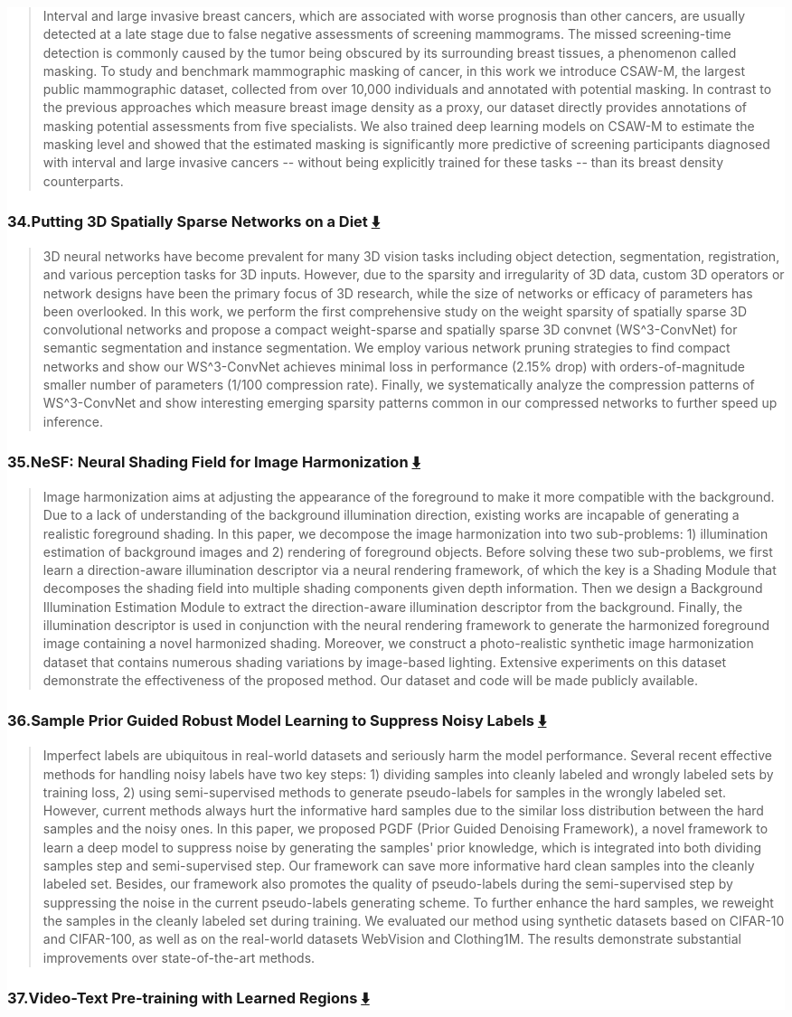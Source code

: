 >  Interval and large invasive breast cancers, which are associated with worse prognosis than other cancers, are usually detected at a late stage due to false negative assessments of screening mammograms. The missed screening-time detection is commonly caused by the tumor being obscured by its surrounding breast tissues, a phenomenon called masking. To study and benchmark mammographic masking of cancer, in this work we introduce CSAW-M, the largest public mammographic dataset, collected from over 10,000 individuals and annotated with potential masking. In contrast to the previous approaches which measure breast image density as a proxy, our dataset directly provides annotations of masking potential assessments from five specialists. We also trained deep learning models on CSAW-M to estimate the masking level and showed that the estimated masking is significantly more predictive of screening participants diagnosed with interval and large invasive cancers -- without being explicitly trained for these tasks -- than its breast density counterparts.      
### 34.Putting 3D Spatially Sparse Networks on a Diet  [ :arrow_down: ](https://arxiv.org/pdf/2112.01316.pdf)
>  3D neural networks have become prevalent for many 3D vision tasks including object detection, segmentation, registration, and various perception tasks for 3D inputs. However, due to the sparsity and irregularity of 3D data, custom 3D operators or network designs have been the primary focus of 3D research, while the size of networks or efficacy of parameters has been overlooked. In this work, we perform the first comprehensive study on the weight sparsity of spatially sparse 3D convolutional networks and propose a compact weight-sparse and spatially sparse 3D convnet (WS^3-ConvNet) for semantic segmentation and instance segmentation. We employ various network pruning strategies to find compact networks and show our WS^3-ConvNet achieves minimal loss in performance (2.15% drop) with orders-of-magnitude smaller number of parameters (1/100 compression rate). Finally, we systematically analyze the compression patterns of WS^3-ConvNet and show interesting emerging sparsity patterns common in our compressed networks to further speed up inference.      
### 35.NeSF: Neural Shading Field for Image Harmonization  [ :arrow_down: ](https://arxiv.org/pdf/2112.01314.pdf)
>  Image harmonization aims at adjusting the appearance of the foreground to make it more compatible with the background. Due to a lack of understanding of the background illumination direction, existing works are incapable of generating a realistic foreground shading. In this paper, we decompose the image harmonization into two sub-problems: 1) illumination estimation of background images and 2) rendering of foreground objects. Before solving these two sub-problems, we first learn a direction-aware illumination descriptor via a neural rendering framework, of which the key is a Shading Module that decomposes the shading field into multiple shading components given depth information. Then we design a Background Illumination Estimation Module to extract the direction-aware illumination descriptor from the background. Finally, the illumination descriptor is used in conjunction with the neural rendering framework to generate the harmonized foreground image containing a novel harmonized shading. Moreover, we construct a photo-realistic synthetic image harmonization dataset that contains numerous shading variations by image-based lighting. Extensive experiments on this dataset demonstrate the effectiveness of the proposed method. Our dataset and code will be made publicly available.      
### 36.Sample Prior Guided Robust Model Learning to Suppress Noisy Labels  [ :arrow_down: ](https://arxiv.org/pdf/2112.01197.pdf)
>  Imperfect labels are ubiquitous in real-world datasets and seriously harm the model performance. Several recent effective methods for handling noisy labels have two key steps: 1) dividing samples into cleanly labeled and wrongly labeled sets by training loss, 2) using semi-supervised methods to generate pseudo-labels for samples in the wrongly labeled set. However, current methods always hurt the informative hard samples due to the similar loss distribution between the hard samples and the noisy ones. In this paper, we proposed PGDF (Prior Guided Denoising Framework), a novel framework to learn a deep model to suppress noise by generating the samples' prior knowledge, which is integrated into both dividing samples step and semi-supervised step. Our framework can save more informative hard clean samples into the cleanly labeled set. Besides, our framework also promotes the quality of pseudo-labels during the semi-supervised step by suppressing the noise in the current pseudo-labels generating scheme. To further enhance the hard samples, we reweight the samples in the cleanly labeled set during training. We evaluated our method using synthetic datasets based on CIFAR-10 and CIFAR-100, as well as on the real-world datasets WebVision and Clothing1M. The results demonstrate substantial improvements over state-of-the-art methods.      
### 37.Video-Text Pre-training with Learned Regions  [ :arrow_down: ](https://arxiv.org/pdf/2112.01194.pdf)